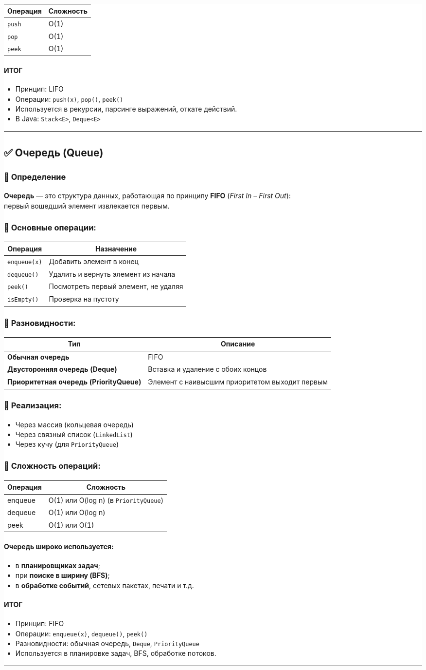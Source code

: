 |Операция|Сложность|
|---|---|
|`push`|O(1)|
|`pop`|O(1)|
|`peek`|O(1)
#### ИТОГ
- Принцип: LIFO
- Операции: `push(x)`, `pop()`, `peek()`
- Используется в рекурсии, парсинге выражений, откате действий.
- В Java: `Stack<E>`, `Deque<E>`
---
## ✅ Очередь (Queue)
### 🔹 **Определение**
**Очередь** — это структура данных, работающая по принципу **FIFO** (_First In – First Out_):  
первый вошедший элемент извлекается первым.
### 🔹 **Основные операции:**
|Операция|Назначение|
|---|---|
|`enqueue(x)`|Добавить элемент в конец|
|`dequeue()`|Удалить и вернуть элемент из начала|
|`peek()`|Посмотреть первый элемент, не удаляя|
|`isEmpty()`|Проверка на пустоту|
### 🔹 **Разновидности:**
|Тип|Описание|
|---|---|
|**Обычная очередь**|FIFO|
|**Двусторонняя очередь (Deque)**|Вставка и удаление с обоих концов|
|**Приоритетная очередь (PriorityQueue)**|Элемент с наивысшим приоритетом выходит первым|
### 🔹 **Реализация:**
- Через массив (кольцевая очередь)
- Через связный список (`LinkedList`)
- Через кучу (для `PriorityQueue`)
### 🔹 **Сложность операций:**
| Операция | Сложность                             |
| -------- | ------------------------------------- |
| enqueue  | O(1) или O(log n) (в `PriorityQueue`) |
| dequeue  | O(1) или O(log n)                     |
| peek     | O(1) или O(1)                         |
#### Очередь широко используется:
- в **планировщиках задач**;
- при **поиске в ширину (BFS)**;
- в **обработке событий**, сетевых пакетах, печати и т.д.
#### ИТОГ
- Принцип: FIFO
- Операции: `enqueue(x)`, `dequeue()`, `peek()`
- Разновидности: обычная очередь, `Deque`, `PriorityQueue`
- Используется в планировке задач, BFS, обработке потоков.
---